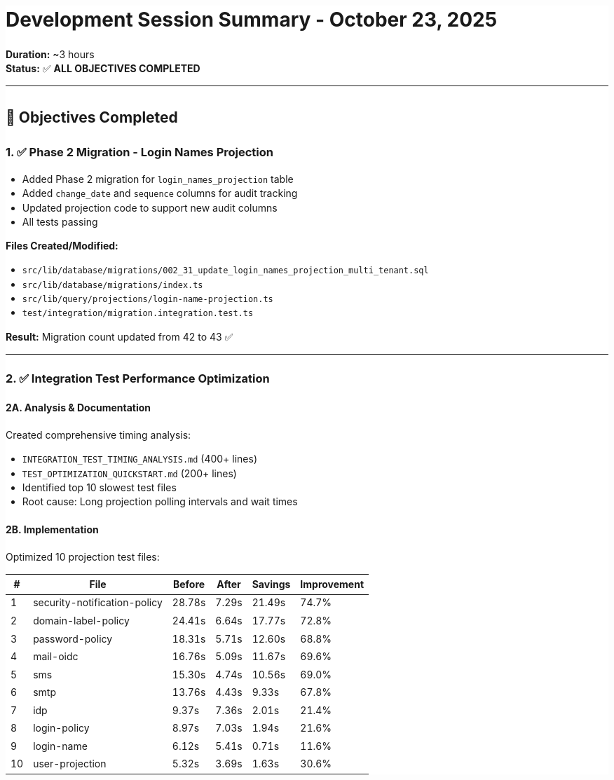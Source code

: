 # Development Session Summary - October 23, 2025

**Duration:** ~3 hours  
**Status:** ✅ **ALL OBJECTIVES COMPLETED**

---

## 🎯 Objectives Completed

### 1. ✅ **Phase 2 Migration - Login Names Projection**
- Added Phase 2 migration for `login_names_projection` table
- Added `change_date` and `sequence` columns for audit tracking
- Updated projection code to support new audit columns
- All tests passing

**Files Created/Modified:**
- `src/lib/database/migrations/002_31_update_login_names_projection_multi_tenant.sql`
- `src/lib/database/migrations/index.ts`
- `src/lib/query/projections/login-name-projection.ts`
- `test/integration/migration.integration.test.ts`

**Result:** Migration count updated from 42 to 43 ✅

---

### 2. ✅ **Integration Test Performance Optimization**

#### 2A. Analysis & Documentation
Created comprehensive timing analysis:
- `INTEGRATION_TEST_TIMING_ANALYSIS.md` (400+ lines)
- `TEST_OPTIMIZATION_QUICKSTART.md` (200+ lines)
- Identified top 10 slowest test files
- Root cause: Long projection polling intervals and wait times

#### 2B. Implementation
Optimized 10 projection test files:

| # | File | Before | After | Savings | Improvement |
|---|------|--------|-------|---------|-------------|
| 1 | security-notification-policy | 28.78s | 7.29s | 21.49s | 74.7% |
| 2 | domain-label-policy | 24.41s | 6.64s | 17.77s | 72.8% |
| 3 | password-policy | 18.31s | 5.71s | 12.60s | 68.8% |
| 4 | mail-oidc | 16.76s | 5.09s | 11.67s | 69.6% |
| 5 | sms | 15.30s | 4.74s | 10.56s | 69.0% |
| 6 | smtp | 13.76s | 4.43s | 9.33s | 67.8% |
| 7 | idp | 9.37s | 7.36s | 2.01s | 21.4% |
| 8 | login-policy | 8.97s | 7.03s | 1.94s | 21.6% |
| 9 | login-name | 6.12s | 5.41s | 0.71s | 11.6% |
| 10 | user-projection | 5.32s | 3.69s | 1.63s | 30.6% |
